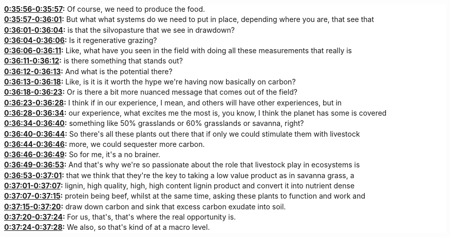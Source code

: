 **[0:35:56-0:35:57](https://investinginregenerativeagriculture.com/bert-glover-3#t=0:35:56):**  Of course, we need to produce the food.  
**[0:35:57-0:36:01](https://investinginregenerativeagriculture.com/bert-glover-3#t=0:35:57):**  But what what systems do we need to put in place, depending where you are, that see that  
**[0:36:01-0:36:04](https://investinginregenerativeagriculture.com/bert-glover-3#t=0:36:01):**  is that the silvopasture that we see in drawdown?  
**[0:36:04-0:36:06](https://investinginregenerativeagriculture.com/bert-glover-3#t=0:36:04):**  Is it regenerative grazing?  
**[0:36:06-0:36:11](https://investinginregenerativeagriculture.com/bert-glover-3#t=0:36:06):**  Like, what have you seen in the field with doing all these measurements that really is  
**[0:36:11-0:36:12](https://investinginregenerativeagriculture.com/bert-glover-3#t=0:36:11):**  is there something that stands out?  
**[0:36:12-0:36:13](https://investinginregenerativeagriculture.com/bert-glover-3#t=0:36:12):**  And what is the potential there?  
**[0:36:13-0:36:18](https://investinginregenerativeagriculture.com/bert-glover-3#t=0:36:13):**  Like, is it is it worth the hype we're having now basically on carbon?  
**[0:36:18-0:36:23](https://investinginregenerativeagriculture.com/bert-glover-3#t=0:36:18):**  Or is there a bit more nuanced message that comes out of the field?  
**[0:36:23-0:36:28](https://investinginregenerativeagriculture.com/bert-glover-3#t=0:36:23):**  I think if in our experience, I mean, and others will have other experiences, but in  
**[0:36:28-0:36:34](https://investinginregenerativeagriculture.com/bert-glover-3#t=0:36:28):**  our experience, what excites me the most is, you know, I think the planet has some is covered  
**[0:36:34-0:36:40](https://investinginregenerativeagriculture.com/bert-glover-3#t=0:36:34):**  something like 50% grasslands or 60% grasslands or savanna, right?  
**[0:36:40-0:36:44](https://investinginregenerativeagriculture.com/bert-glover-3#t=0:36:40):**  So there's all these plants out there that if only we could stimulate them with livestock  
**[0:36:44-0:36:46](https://investinginregenerativeagriculture.com/bert-glover-3#t=0:36:44):**  more, we could sequester more carbon.  
**[0:36:46-0:36:49](https://investinginregenerativeagriculture.com/bert-glover-3#t=0:36:46):**  So for me, it's a no brainer.  
**[0:36:49-0:36:53](https://investinginregenerativeagriculture.com/bert-glover-3#t=0:36:49):**  And that's why we're so passionate about the role that livestock play in ecosystems is  
**[0:36:53-0:37:01](https://investinginregenerativeagriculture.com/bert-glover-3#t=0:36:53):**  that we think that they're the key to taking a low value product as in savanna grass, a  
**[0:37:01-0:37:07](https://investinginregenerativeagriculture.com/bert-glover-3#t=0:37:01):**  lignin, high quality, high, high content lignin product and convert it into nutrient dense  
**[0:37:07-0:37:15](https://investinginregenerativeagriculture.com/bert-glover-3#t=0:37:07):**  protein being beef, whilst at the same time, asking these plants to function and work and  
**[0:37:15-0:37:20](https://investinginregenerativeagriculture.com/bert-glover-3#t=0:37:15):**  draw down carbon and sink that excess carbon exudate into soil.  
**[0:37:20-0:37:24](https://investinginregenerativeagriculture.com/bert-glover-3#t=0:37:20):**  For us, that's, that's where the real opportunity is.  
**[0:37:24-0:37:28](https://investinginregenerativeagriculture.com/bert-glover-3#t=0:37:24):**  We also, so that's kind of at a macro level.  
